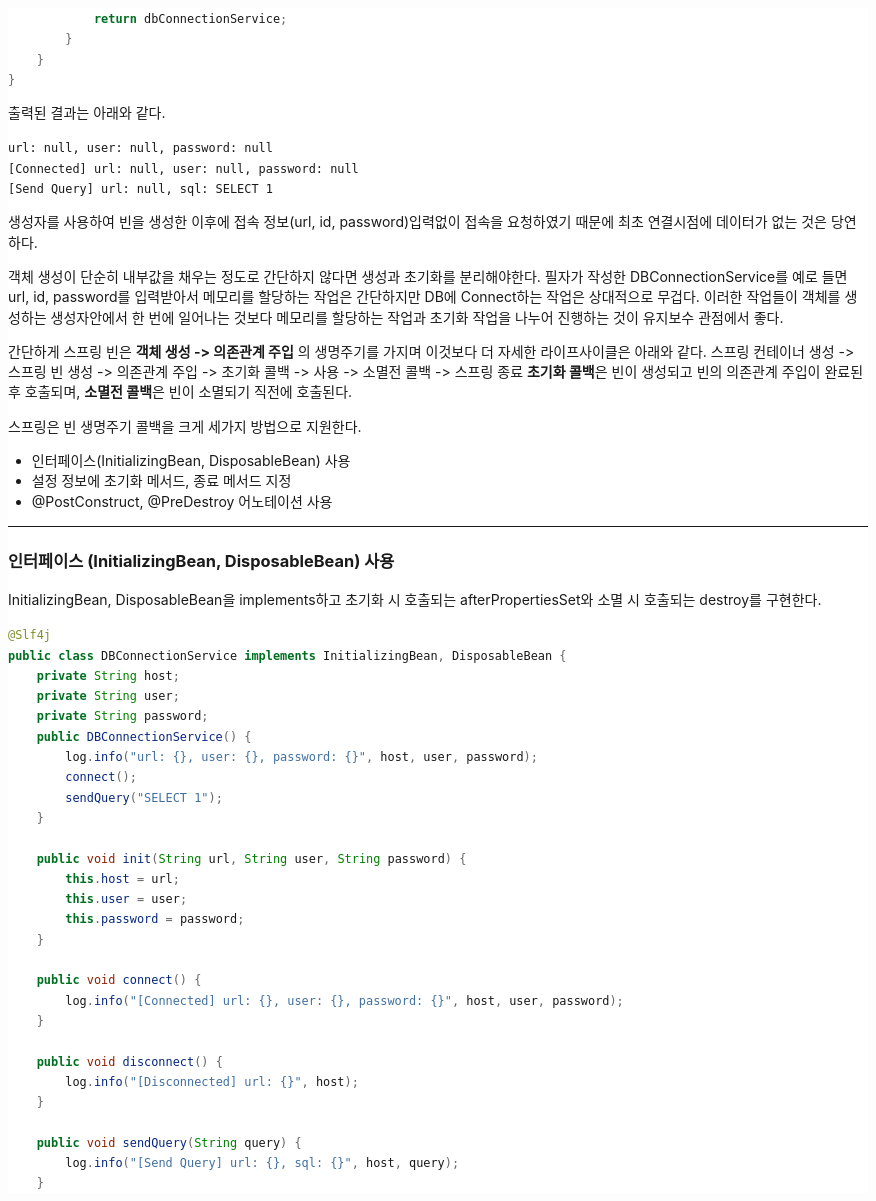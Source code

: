 ```java
            return dbConnectionService;
        }
    }
}
```

출력된 결과는 아래와 같다.

```bash
url: null, user: null, password: null
[Connected] url: null, user: null, password: null
[Send Query] url: null, sql: SELECT 1
```

생성자를 사용하여 빈을 생성한 이후에 접속 정보(url, id, password)입력없이 접속을 요청하였기 때문에 최초 연결시점에 데이터가 없는 것은 당연하다.

객체 생성이 단순히 내부값을 채우는 정도로 간단하지 않다면 생성과 초기화를 분리해야한다.
필자가 작성한 DBConnectionService를 예로 들면 url, id, password를 입력받아서 메모리를 할당하는 작업은 간단하지만 DB에 Connect하는 작업은 상대적으로 무겁다.
이러한 작업들이 객체를 생성하는 생성자안에서 한 번에 일어나는 것보다 메모리를 할당하는 작업과 초기화 작업을 나누어 진행하는 것이 유지보수 관점에서 좋다.

간단하게 스프링 빈은 **객체 생성 -> 의존관계 주입** 의 생명주기를 가지며 이것보다 더 자세한 라이프사이클은 아래와 같다.
스프링 컨테이너 생성 -> 스프링 빈 생성 -> 의존관계 주입 -> 초기화 콜백 -> 사용 -> 소멸전 콜백 -> 스프링 종료
**초기화 콜백**은 빈이 생성되고 빈의 의존관계 주입이 완료된 후 호출되며, **소멸전 콜백**은 빈이 소멸되기 직전에 호출된다.

스프링은 빈 생명주기 콜백을 크게 세가지 방법으로 지원한다.
- 인터페이스(InitializingBean, DisposableBean) 사용
- 설정 정보에 초기화 메서드, 종료 메서드 지정
- @PostConstruct, @PreDestroy 어노테이션 사용

---

### 인터페이스 (InitializingBean, DisposableBean) 사용

InitializingBean, DisposableBean을 implements하고 초기화 시 호출되는 afterPropertiesSet와 소멸 시 호출되는 destroy를 구현한다.

```java
@Slf4j
public class DBConnectionService implements InitializingBean, DisposableBean {
    private String host;
    private String user;
    private String password;
    public DBConnectionService() {
        log.info("url: {}, user: {}, password: {}", host, user, password);
        connect();
        sendQuery("SELECT 1");
    }

    public void init(String url, String user, String password) {
        this.host = url;
        this.user = user;
        this.password = password;
    }

    public void connect() {
        log.info("[Connected] url: {}, user: {}, password: {}", host, user, password);
    }

    public void disconnect() {
        log.info("[Disconnected] url: {}", host);
    }

    public void sendQuery(String query) {
        log.info("[Send Query] url: {}, sql: {}", host, query);
    }

```